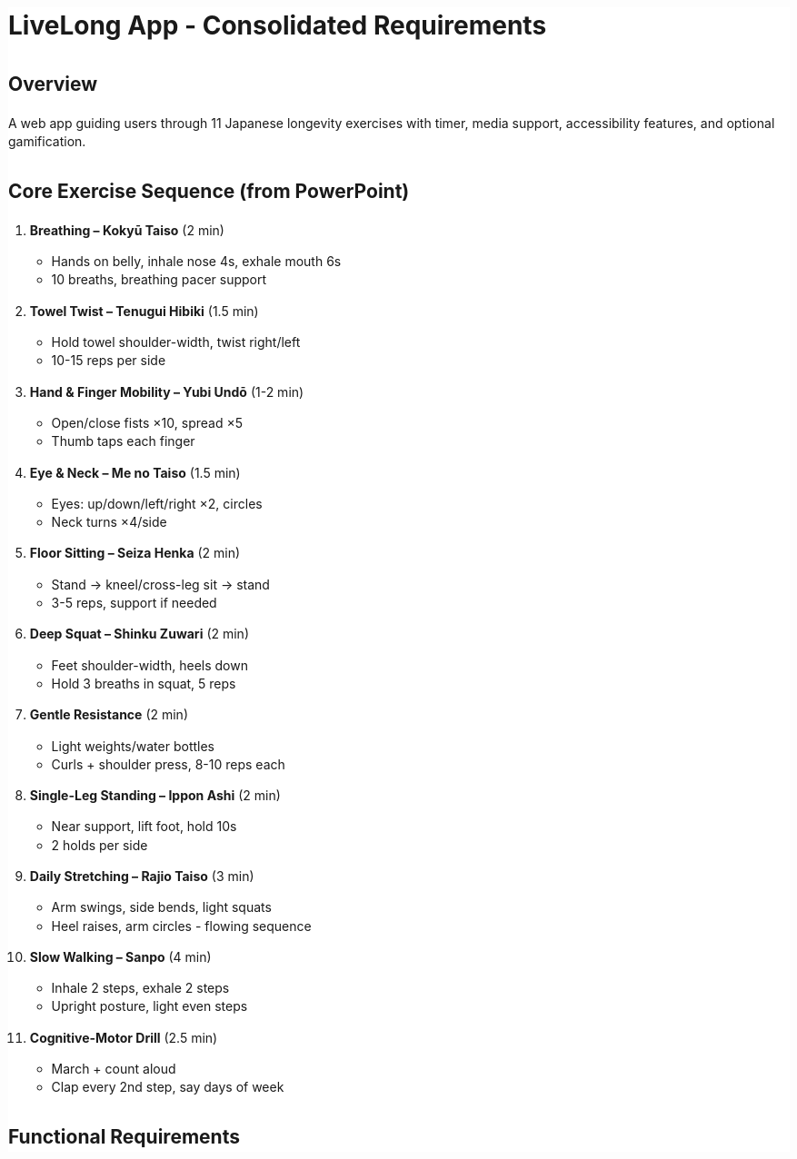 # LiveLong App - Consolidated Requirements

## Overview
A web app guiding users through 11 Japanese longevity exercises with timer, media support, accessibility features, and optional gamification.

## Core Exercise Sequence (from PowerPoint)

1. **Breathing – Kokyū Taiso** (2 min)
   - Hands on belly, inhale nose 4s, exhale mouth 6s
   - 10 breaths, breathing pacer support

2. **Towel Twist – Tenugui Hibiki** (1.5 min)
   - Hold towel shoulder-width, twist right/left
   - 10-15 reps per side

3. **Hand & Finger Mobility – Yubi Undō** (1-2 min)
   - Open/close fists ×10, spread ×5
   - Thumb taps each finger

4. **Eye & Neck – Me no Taiso** (1.5 min)
   - Eyes: up/down/left/right ×2, circles
   - Neck turns ×4/side

5. **Floor Sitting – Seiza Henka** (2 min)
   - Stand → kneel/cross-leg sit → stand
   - 3-5 reps, support if needed

6. **Deep Squat – Shinku Zuwari** (2 min)
   - Feet shoulder-width, heels down
   - Hold 3 breaths in squat, 5 reps

7. **Gentle Resistance** (2 min)
   - Light weights/water bottles
   - Curls + shoulder press, 8-10 reps each

8. **Single-Leg Standing – Ippon Ashi** (2 min)
   - Near support, lift foot, hold 10s
   - 2 holds per side

9. **Daily Stretching – Rajio Taiso** (3 min)
   - Arm swings, side bends, light squats
   - Heel raises, arm circles - flowing sequence

10. **Slow Walking – Sanpo** (4 min)
    - Inhale 2 steps, exhale 2 steps
    - Upright posture, light even steps

11. **Cognitive-Motor Drill** (2.5 min)
    - March + count aloud
    - Clap every 2nd step, say days of week

## Functional Requirements
